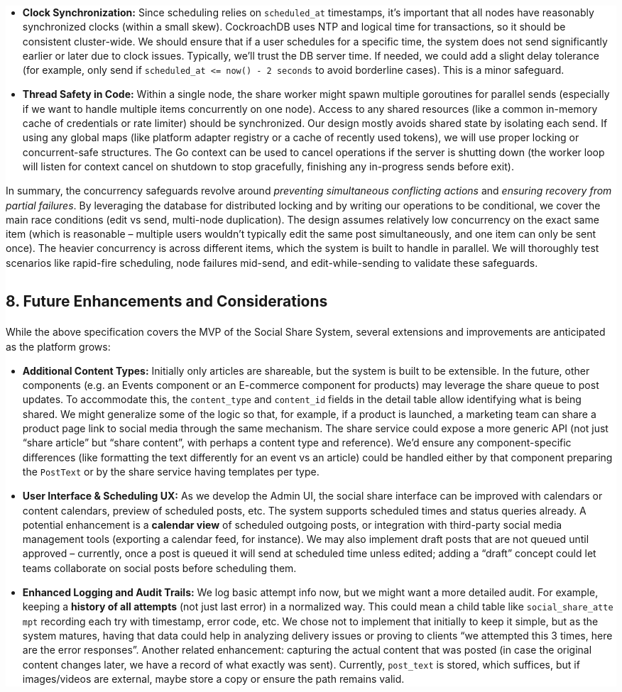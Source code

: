 * **Clock Synchronization:** Since scheduling relies on `scheduled_at` timestamps, it’s important that all nodes have reasonably synchronized clocks (within a small skew).  CockroachDB uses NTP and logical time for transactions, so it should be consistent cluster-wide.  We should ensure that if a user schedules for a specific time, the system does not send significantly earlier or later due to clock issues.  Typically, we’ll trust the DB server time.  If needed, we could add a slight delay tolerance (for example, only send if `scheduled_at <= now() - 2 seconds` to avoid borderline cases).  This is a minor safeguard.

* **Thread Safety in Code:** Within a single node, the share worker might spawn multiple goroutines for parallel sends (especially if we want to handle multiple items concurrently on one node).  Access to any shared resources (like a common in-memory cache of credentials or rate limiter) should be synchronized.  Our design mostly avoids shared state by isolating each send.  If using any global maps (like platform adapter registry or a cache of recently used tokens), we will use proper locking or concurrent-safe structures.  The Go context can be used to cancel operations if the server is shutting down (the worker loop will listen for context cancel on shutdown to stop gracefully, finishing any in-progress sends before exit).

In summary, the concurrency safeguards revolve around *preventing simultaneous conflicting actions* and *ensuring recovery from partial failures*.  By leveraging the database for distributed locking and by writing our operations to be conditional, we cover the main race conditions (edit vs send, multi-node duplication).  The design assumes relatively low concurrency on the exact same item (which is reasonable – multiple users wouldn’t typically edit the same post simultaneously, and one item can only be sent once).  The heavier concurrency is across different items, which the system is built to handle in parallel.  We will thoroughly test scenarios like rapid-fire scheduling, node failures mid-send, and edit-while-sending to validate these safeguards.

## 8. Future Enhancements and Considerations

While the above specification covers the MVP of the Social Share System, several extensions and improvements are anticipated as the platform grows:

* **Additional Content Types:** Initially only articles are shareable, but the system is built to be extensible.  In the future, other components (e.g. an Events component or an E-commerce component for products) may leverage the share queue to post updates.  To accommodate this, the `content_type` and `content_id` fields in the detail table allow identifying what is being shared.  We might generalize some of the logic so that, for example, if a product is launched, a marketing team can share a product page link to social media through the same mechanism.  The share service could expose a more generic API (not just “share article” but “share content”, with perhaps a content type and reference).  We’d ensure any component-specific differences (like formatting the text differently for an event vs an article) could be handled either by that component preparing the `PostText` or by the share service having templates per type.

* **User Interface & Scheduling UX:** As we develop the Admin UI, the social share interface can be improved with calendars or content calendars, preview of scheduled posts, etc.  The system supports scheduled times and status queries already.  A potential enhancement is a **calendar view** of scheduled outgoing posts, or integration with third-party social media management tools (exporting a calendar feed, for instance).  We may also implement draft posts that are not queued until approved – currently, once a post is queued it will send at scheduled time unless edited; adding a “draft” concept could let teams collaborate on social posts before scheduling them.

* **Enhanced Logging and Audit Trails:** We log basic attempt info now, but we might want a more detailed audit.  For example, keeping a **history of all attempts** (not just last error) in a normalized way.  This could mean a child table like `social_share_attempt` recording each try with timestamp, error code, etc.  We chose not to implement that initially to keep it simple, but as the system matures, having that data could help in analyzing delivery issues or proving to clients “we attempted this 3 times, here are the error responses”.  Another related enhancement: capturing the actual content that was posted (in case the original content changes later, we have a record of what exactly was sent).  Currently, `post_text` is stored, which suffices, but if images/videos are external, maybe store a copy or ensure the path remains valid.
